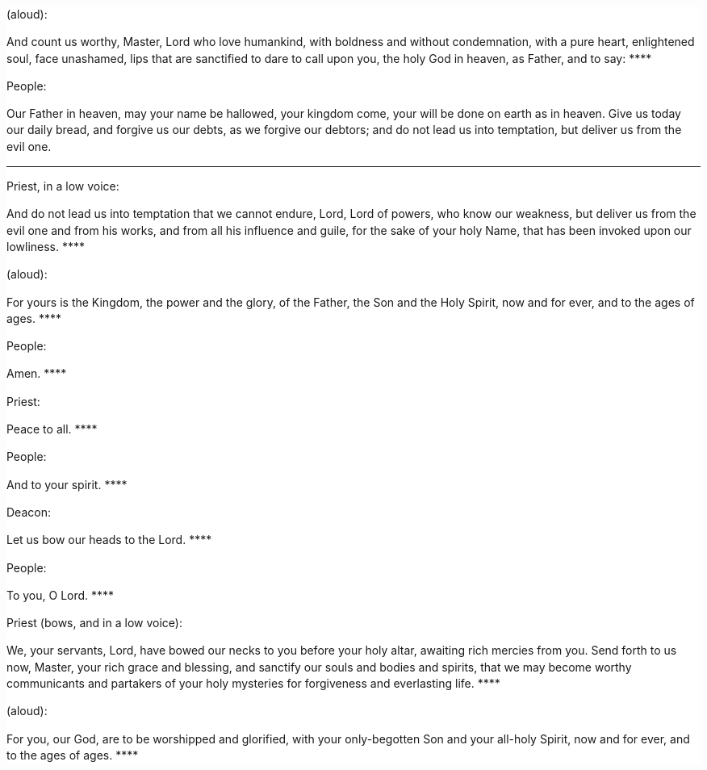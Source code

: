 (aloud):

And count us worthy, Master, Lord who love humankind, with boldness and
without condemnation, with a pure heart, enlightened soul, face
unashamed, lips that are sanctified to dare to call upon you, the holy
God in heaven, as Father, and to say: ****

People:

Our Father in heaven, may your name be hallowed, your kingdom come, your
will be done on earth as in heaven. Give us today our daily bread, and
forgive us our debts, as we forgive our debtors; and do not lead us into
temptation, but deliver us from the evil one.

****

Priest, in a low voice:

And do not lead us into temptation that we cannot endure, Lord, Lord of
powers, who know our weakness, but deliver us from the evil one and from
his works, and from all his influence and guile, for the sake of your
holy Name, that has been invoked upon our lowliness. ****

(aloud):

For yours is the Kingdom, the power and the glory, of the Father, the
Son and the Holy Spirit, now and for ever, and to the ages of ages. ****

People:

Amen. ****

Priest:

Peace to all. ****

People:

And to your spirit. ****

Deacon:

Let us bow our heads to the Lord. ****

People:

To you, O Lord. ****

Priest (bows, and in a low voice):

We, your servants, Lord, have bowed our necks to you before your holy
altar, awaiting rich mercies from you. Send forth to us now, Master,
your rich grace and blessing, and sanctify our souls and bodies and
spirits, that we may become worthy communicants and partakers of your
holy mysteries for forgiveness and everlasting life. ****

(aloud):

For you, our God, are to be worshipped and glorified, with your
only-begotten Son and your all-holy Spirit, now and for ever, and to the
ages of ages. ****
